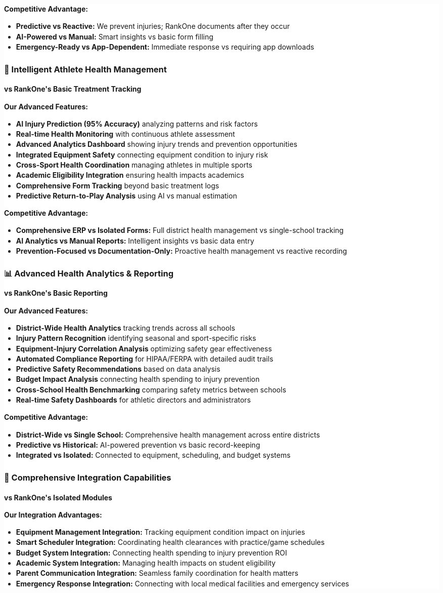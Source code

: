 **Competitive Advantage:**
- **Predictive vs Reactive:** We prevent injuries; RankOne documents after they occur
- **AI-Powered vs Manual:** Smart insights vs basic form filling
- **Emergency-Ready vs App-Dependent:** Immediate response vs requiring app downloads

### 🏥 Intelligent Athlete Health Management
**vs RankOne's Basic Treatment Tracking**

**Our Advanced Features:**
- **AI Injury Prediction (95% Accuracy)** analyzing patterns and risk factors
- **Real-time Health Monitoring** with continuous athlete assessment
- **Advanced Analytics Dashboard** showing injury trends and prevention opportunities
- **Integrated Equipment Safety** connecting equipment condition to injury risk
- **Cross-Sport Health Coordination** managing athletes in multiple sports
- **Academic Eligibility Integration** ensuring health impacts academics
- **Comprehensive Form Tracking** beyond basic treatment logs
- **Predictive Return-to-Play Analysis** using AI vs manual estimation

**Competitive Advantage:**
- **Comprehensive ERP vs Isolated Forms:** Full district health management vs single-school tracking
- **AI Analytics vs Manual Reports:** Intelligent insights vs basic data entry
- **Prevention-Focused vs Documentation-Only:** Proactive health management vs reactive recording

### 📊 Advanced Health Analytics & Reporting
**vs RankOne's Basic Reporting**

**Our Advanced Features:**
- **District-Wide Health Analytics** tracking trends across all schools
- **Injury Pattern Recognition** identifying seasonal and sport-specific risks
- **Equipment-Injury Correlation Analysis** optimizing safety gear effectiveness
- **Automated Compliance Reporting** for HIPAA/FERPA with detailed audit trails
- **Predictive Safety Recommendations** based on data analysis
- **Budget Impact Analysis** connecting health spending to injury prevention
- **Cross-School Health Benchmarking** comparing safety metrics between schools
- **Real-time Safety Dashboards** for athletic directors and administrators

**Competitive Advantage:**
- **District-Wide vs Single School:** Comprehensive health management across entire districts
- **Predictive vs Historical:** AI-powered prevention vs basic record-keeping
- **Integrated vs Isolated:** Connected to equipment, scheduling, and budget systems

### 🔗 Comprehensive Integration Capabilities
**vs RankOne's Isolated Modules**

**Our Integration Advantages:**
- **Equipment Management Integration:** Tracking equipment condition impact on injuries
- **Smart Scheduler Integration:** Coordinating health clearances with practice/game schedules
- **Budget System Integration:** Connecting health spending to injury prevention ROI
- **Academic System Integration:** Managing health impacts on student eligibility
- **Parent Communication Integration:** Seamless family coordination for health matters
- **Emergency Response Integration:** Connecting with local medical facilities and emergency services
